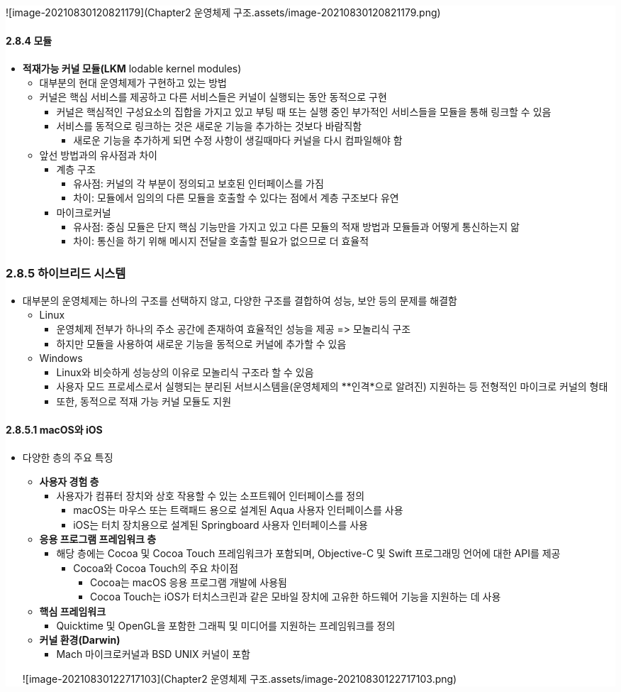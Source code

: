   ![image-20210830120821179](Chapter2 운영체제 구조.assets/image-20210830120821179.png)



#### 2.8.4 모듈

- **적재가능 커널 모듈(LKM** lodable kernel modules)
  - 대부분의 현대 운영체제가 구현하고 있는 방법
  - 커널은 핵심 서비스를 제공하고 다른 서비스들은 커널이 실행되는 동안 동적으로 구현
    - 커널은 핵심적인 구성요소의 집합을 가지고 있고 부팅 때 또는 실행 중인 부가적인 서비스들을 모듈을 통해 링크할 수 있음
    - 서비스를 동적으로 링크하는 것은 새로운 기능을 추가하는 것보다 바람직함
      - 새로운 기능을 추가하게 되면 수정 사항이 생길때마다 커널을 다시 컴파일해야 함
  - 앞선 방법과의 유사점과 차이
    - 계층 구조
      - 유사점: 커널의 각 부분이 정의되고 보호된 인터페이스를 가짐
      - 차이: 모듈에서 임의의 다른 모듈을 호출할 수 있다는 점에서 계층 구조보다 유연
    - 마이크로커널
      - 유사점: 중심 모듈은 단지 핵심 기능만을 가지고 있고 다른 모듈의 적재 방법과 모듈들과 어떻게 통신하는지 앎
      - 차이: 통신을 하기 위해 메시지 전달을 호출할 필요가 없으므로 더 효율적



### 2.8.5 하이브리드 시스템

- 대부분의 운영체제는 하나의 구조를 선택하지 않고, 다양한 구조를 결합하여 성능, 보안 등의 문제를 해결함
  - Linux
    - 운영체제 전부가 하나의 주소 공간에 존재하여 효율적인 성능을 제공 => 모놀리식 구조
    - 하지만 모듈을 사용하여 새로운 기능을 동적으로 커널에 추가할 수 있음
  - Windows
    - Linux와 비슷하게 성능상의 이유로 모놀리식 구조라 할 수 있음
    - 사용자 모드 프로세스로서 실행되는 분리된 서브시스템을(운영체제의 **인격*으로 알려진) 지원하는 등 전형적인 마이크로 커널의 형태
    - 또한, 동적으로 적재 가능 커널 모듈도 지원



#### 2.8.5.1 macOS와 iOS

- 다양한 층의 주요 특징

  - **사용자 경험 층**
    - 사용자가 컴퓨터 장치와 상호 작용할 수 있는 소프트웨어 인터페이스를 정의
      - macOS는 마우스 또는 트랙패드 용으로 설계된 Aqua 사용자 인터페이스를 사용
      - iOS는 터치 장치용으로 설계된 Springboard 사용자 인터페이스를 사용
  - **응용 프로그램 프레임워크 층**
    - 해당 층에는 Cocoa 및 Cocoa Touch 프레임워크가 포함되며, Objective-C 및 Swift 프로그래밍 언어에 대한 API를 제공
      - Cocoa와 Cocoa Touch의 주요 차이점
        - Cocoa는 macOS 응용 프로그램 개발에 사용됨
        - Cocoa Touch는 iOS가 터치스크린과 같은 모바일 장치에 고유한 하드웨어 기능을 지원하는 데 사용
  - **핵심 프레임워크**
    - Quicktime 및 OpenGL을 포함한 그래픽 및 미디어를 지원하는 프레임워크를 정의
  - **커널 환경(Darwin)**
    - Mach 마이크로커널과 BSD UNIX 커널이 포함

  ![image-20210830122717103](Chapter2 운영체제 구조.assets/image-20210830122717103.png)
  